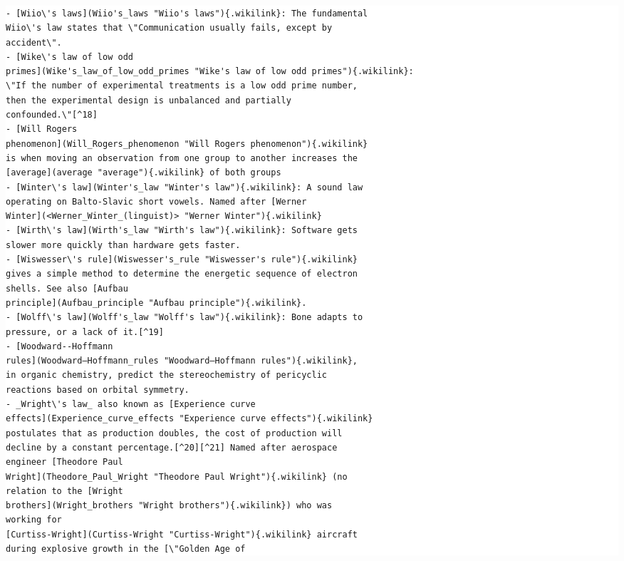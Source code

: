   ```
- [Wiio\'s laws](Wiio's_laws "Wiio's laws"){.wikilink}: The fundamental
  Wiio\'s law states that \"Communication usually fails, except by
  accident\".
- [Wike\'s law of low odd
  primes](Wike's_law_of_low_odd_primes "Wike's law of low odd primes"){.wikilink}:
  \"If the number of experimental treatments is a low odd prime number,
  then the experimental design is unbalanced and partially
  confounded.\"[^18]
- [Will Rogers
  phenomenon](Will_Rogers_phenomenon "Will Rogers phenomenon"){.wikilink}
  is when moving an observation from one group to another increases the
  [average](average "average"){.wikilink} of both groups
- [Winter\'s law](Winter's_law "Winter's law"){.wikilink}: A sound law
  operating on Balto-Slavic short vowels. Named after [Werner
  Winter](<Werner_Winter_(linguist)> "Werner Winter"){.wikilink}
- [Wirth\'s law](Wirth's_law "Wirth's law"){.wikilink}: Software gets
  slower more quickly than hardware gets faster.
- [Wiswesser\'s rule](Wiswesser's_rule "Wiswesser's rule"){.wikilink}
  gives a simple method to determine the energetic sequence of electron
  shells. See also [Aufbau
  principle](Aufbau_principle "Aufbau principle"){.wikilink}.
- [Wolff\'s law](Wolff's_law "Wolff's law"){.wikilink}: Bone adapts to
  pressure, or a lack of it.[^19]
- [Woodward--Hoffmann
  rules](Woodward–Hoffmann_rules "Woodward–Hoffmann rules"){.wikilink},
  in organic chemistry, predict the stereochemistry of pericyclic
  reactions based on orbital symmetry.
- _Wright\'s law_ also known as [Experience curve
  effects](Experience_curve_effects "Experience curve effects"){.wikilink}
  postulates that as production doubles, the cost of production will
  decline by a constant percentage.[^20][^21] Named after aerospace
  engineer [Theodore Paul
  Wright](Theodore_Paul_Wright "Theodore Paul Wright"){.wikilink} (no
  relation to the [Wright
  brothers](Wright_brothers "Wright brothers"){.wikilink}) who was
  working for
  [Curtiss-Wright](Curtiss-Wright "Curtiss-Wright"){.wikilink} aircraft
  during explosive growth in the [\"Golden Age of
